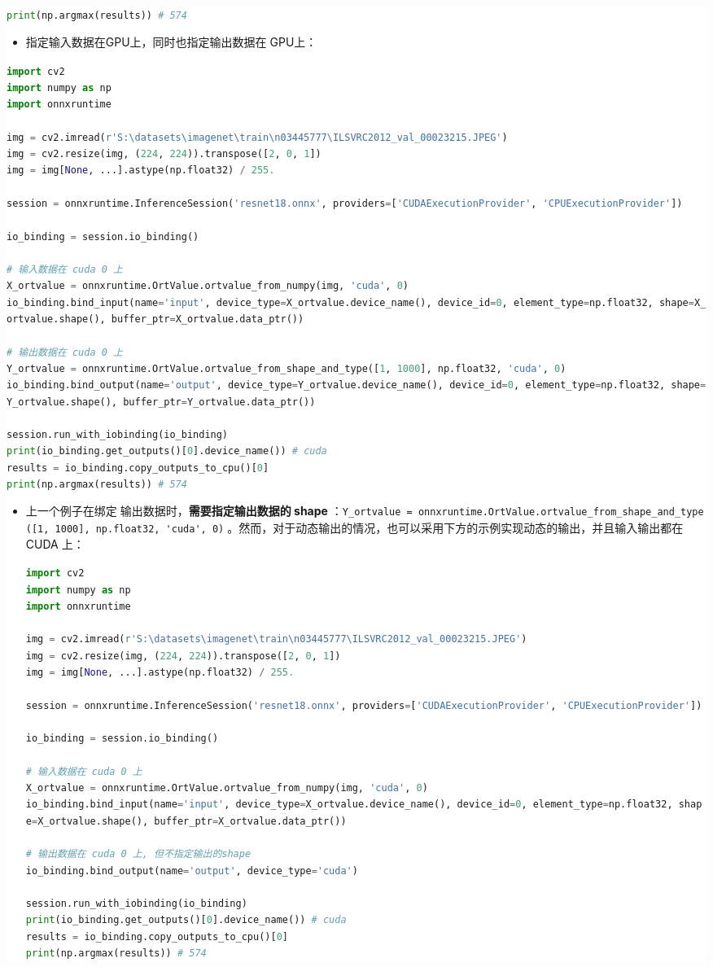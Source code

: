 ```python
print(np.argmax(results)) # 574
```

+ 指定输入数据在GPU上，同时也指定输出数据在 GPU上：

```python
import cv2
import numpy as np
import onnxruntime

img = cv2.imread(r'S:\datasets\imagenet\train\n03445777\ILSVRC2012_val_00023215.JPEG')
img = cv2.resize(img, (224, 224)).transpose([2, 0, 1])
img = img[None, ...].astype(np.float32) / 255.

session = onnxruntime.InferenceSession('resnet18.onnx', providers=['CUDAExecutionProvider', 'CPUExecutionProvider'])

io_binding = session.io_binding()

# 输入数据在 cuda 0 上
X_ortvalue = onnxruntime.OrtValue.ortvalue_from_numpy(img, 'cuda', 0)
io_binding.bind_input(name='input', device_type=X_ortvalue.device_name(), device_id=0, element_type=np.float32, shape=X_ortvalue.shape(), buffer_ptr=X_ortvalue.data_ptr())

# 输出数据在 cuda 0 上
Y_ortvalue = onnxruntime.OrtValue.ortvalue_from_shape_and_type([1, 1000], np.float32, 'cuda', 0)
io_binding.bind_output(name='output', device_type=Y_ortvalue.device_name(), device_id=0, element_type=np.float32, shape=Y_ortvalue.shape(), buffer_ptr=Y_ortvalue.data_ptr())

session.run_with_iobinding(io_binding)
print(io_binding.get_outputs()[0].device_name()) # cuda
results = io_binding.copy_outputs_to_cpu()[0]
print(np.argmax(results)) # 574
```

+ 上一个例子在绑定 输出数据时，**需要指定输出数据的 shape** ：`Y_ortvalue = onnxruntime.OrtValue.ortvalue_from_shape_and_type([1, 1000], np.float32, 'cuda', 0)` 。然而，对于动态输出的情况，也可以采用下方的示例实现动态的输出，并且输入输出都在 CUDA 上：

  ```python
  import cv2
  import numpy as np
  import onnxruntime
  
  img = cv2.imread(r'S:\datasets\imagenet\train\n03445777\ILSVRC2012_val_00023215.JPEG')
  img = cv2.resize(img, (224, 224)).transpose([2, 0, 1])
  img = img[None, ...].astype(np.float32) / 255.
  
  session = onnxruntime.InferenceSession('resnet18.onnx', providers=['CUDAExecutionProvider', 'CPUExecutionProvider'])
  
  io_binding = session.io_binding()
  
  # 输入数据在 cuda 0 上
  X_ortvalue = onnxruntime.OrtValue.ortvalue_from_numpy(img, 'cuda', 0)
  io_binding.bind_input(name='input', device_type=X_ortvalue.device_name(), device_id=0, element_type=np.float32, shape=X_ortvalue.shape(), buffer_ptr=X_ortvalue.data_ptr())
  
  # 输出数据在 cuda 0 上, 但不指定输出的shape
  io_binding.bind_output(name='output', device_type='cuda')
  
  session.run_with_iobinding(io_binding)
  print(io_binding.get_outputs()[0].device_name()) # cuda
  results = io_binding.copy_outputs_to_cpu()[0]
  print(np.argmax(results)) # 574
  ```
